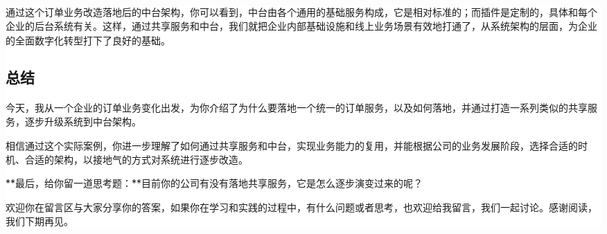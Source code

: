 通过这个订单业务改造落地后的中台架构，你可以看到，中台由各个通用的基础服务构成，它是相对标准的；而插件是定制的，具体和每个企业的后台系统有关。这样，通过共享服务和中台，我们就把企业内部基础设施和线上业务场景有效地打通了，从系统架构的层面，为企业的全面数字化转型打下了良好的基础。

## 总结

今天，我从一个企业的订单业务变化出发，为你介绍了为什么要落地一个统一的订单服务，以及如何落地，并通过打造一系列类似的共享服务，逐步升级系统到中台架构。

相信通过这个实际案例，你进一步理解了如何通过共享服务和中台，实现业务能力的复用，并能根据公司的业务发展阶段，选择合适的时机、合适的架构，以接地气的方式对系统进行逐步改造。

**最后，给你留一道思考题：**目前你的公司有没有落地共享服务，它是怎么逐步演变过来的呢？

欢迎你在留言区与大家分享你的答案，如果你在学习和实践的过程中，有什么问题或者思考，也欢迎给我留言，我们一起讨论。感谢阅读，我们下期再见。
